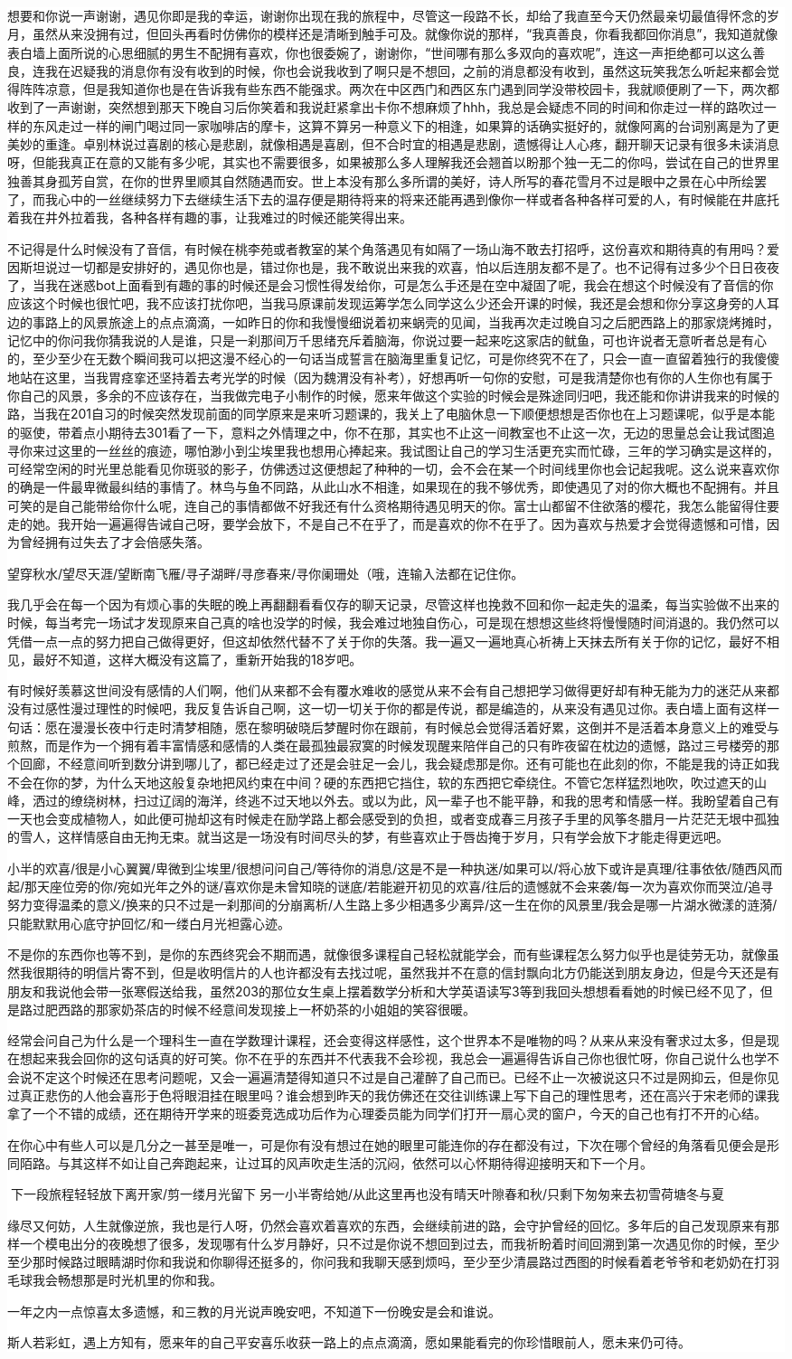 ​	想要和你说一声谢谢，遇见你即是我的幸运，谢谢你出现在我的旅程中，尽管这一段路不长，却给了我直至今天仍然最亲切最值得怀念的岁月，虽然从来没拥有过，但回头再看时仿佛你的模样还是清晰到触手可及。就像你说的那样，“我真善良，你看我都回你消息”，我知道就像表白墙上面所说的心思细腻的男生不配拥有喜欢，你也很委婉了，谢谢你，“世间哪有那么多双向的喜欢呢”，连这一声拒绝都可以这么善良，连我在迟疑我的消息你有没有收到的时候，你也会说我收到了啊只是不想回，之前的消息都没有收到，虽然这玩笑我怎么听起来都会觉得阵阵凉意，但是我知道你也是在告诉我有些东西不能强求。两次在中区西门和西区东门遇到同学没带校园卡，我就顺便刷了一下，两次都收到了一声谢谢，突然想到那天下晚自习后你笑着和我说赶紧拿出卡你不想麻烦了hhh，我总是会疑虑不同的时间和你走过一样的路吹过一样的东风走过一样的闸门喝过同一家咖啡店的摩卡，这算不算另一种意义下的相逢，如果算的话确实挺好的，就像阿离的台词别离是为了更美妙的重逢。卓别林说过喜剧的核心是悲剧，就像相遇是喜剧，但不合时宜的相遇是悲剧，遗憾得让人心疼，翻开聊天记录有很多未读消息呀，但能我真正在意的又能有多少呢，其实也不需要很多，如果被那么多人理解我还会翘首以盼那个独一无二的你吗，尝试在自己的世界里独善其身孤芳自赏，在你的世界里顺其自然随遇而安。世上本没有那么多所谓的美好，诗人所写的春花雪月不过是眼中之景在心中所绘罢了，而我心中的一丝继续努力下去继续生活下去的温存便是期待将来的将来还能再遇到像你一样或者各种各样可爱的人，有时候能在井底托着我在井外拉着我，各种各样有趣的事，让我难过的时候还能笑得出来。

​	不记得是什么时候没有了音信，有时候在桃李苑或者教室的某个角落遇见有如隔了一场山海不敢去打招呼，这份喜欢和期待真的有用吗？爱因斯坦说过一切都是安排好的，遇见你也是，错过你也是，我不敢说出来我的欢喜，怕以后连朋友都不是了。也不记得有过多少个日日夜夜了，当我在迷惑bot上面看到有趣的事的时候还是会习惯性得发给你，可是怎么手还是在空中凝固了呢，我会在想这个时候没有了音信的你应该这个时候也很忙吧，我不应该打扰你吧，当我马原课前发现运筹学怎么同学这么少还会开课的时候，我还是会想和你分享这身旁的人耳边的事路上的风景旅途上的点点滴滴，一如昨日的你和我慢慢细说着初来蜗壳的见闻，当我再次走过晚自习之后肥西路上的那家烧烤摊时，记忆中的你问我你猜我说的人是谁，只是一刹那间万千思绪充斥着脑海，你说过要一起来吃这家店的鱿鱼，可也许说者无意听者总是有心的，至少至少在无数个瞬间我可以把这漫不经心的一句话当成誓言在脑海里重复记忆，可是你终究不在了，只会一直一直留着独行的我傻傻地站在这里，当我胃痉挛还坚持着去考光学的时候（因为魏渭没有补考），好想再听一句你的安慰，可是我清楚你也有你的人生你也有属于你自己的风景，多余的不应该存在，当我做完电子小制作的时候，愿来年做这个实验的时候会是殊途同归吧，我还能和你讲讲我来的时候的路，当我在201自习的时候突然发现前面的同学原来是来听习题课的，我关上了电脑休息一下顺便想想是否你也在上习题课呢，似乎是本能的驱使，带着点小期待去301看了一下，意料之外情理之中，你不在那，其实也不止这一间教室也不止这一次，无边的思量总会让我试图追寻你来过这里的一丝丝的痕迹，哪怕渺小到尘埃里我也想用心捧起来。我试图让自己的学习生活更充实而忙碌，三年的学习确实是这样的，可经常空闲的时光里总能看见你斑驳的影子，仿佛透过这便想起了种种的一切，会不会在某一个时间线里你也会记起我呢。这么说来喜欢你的确是一件最卑微最纠结的事情了。林鸟与鱼不同路，从此山水不相逢，如果现在的我不够优秀，即使遇见了对的你大概也不配拥有。并且可笑的是自己能带给你什么呢，连自己的事情都做不好我还有什么资格期待遇见明天的你。富士山都留不住欲落的樱花，我怎么能留得住要走的她。我开始一遍遍得告诫自己呀，要学会放下，不是自己不在乎了，而是喜欢的你不在乎了。因为喜欢与热爱才会觉得遗憾和可惜，因为曾经拥有过失去了才会倍感失落。

​	望穿秋水/望尽天涯/望断南飞雁/寻子湖畔/寻彦春来/寻你阑珊处（哦，连输入法都在记住你。

​	我几乎会在每一个因为有烦心事的失眠的晚上再翻翻看看仅存的聊天记录，尽管这样也挽救不回和你一起走失的温柔，每当实验做不出来的时候，每当考完一场试才发现原来自己真的啥也没学的时候，我会难过地独自伤心，可是现在想想这些终将慢慢随时间消退的。我仍然可以凭借一点一点的努力把自己做得更好，但这却依然代替不了关于你的失落。我一遍又一遍地真心祈祷上天抹去所有关于你的记忆，最好不相见，最好不知道，这样大概没有这篇了，重新开始我的18岁吧。

​	有时候好羡慕这世间没有感情的人们啊，他们从来都不会有覆水难收的感觉从来不会有自己想把学习做得更好却有种无能为力的迷茫从来都没有过感性漫过理性的时候吧，我反复告诉自己啊，这一切一切关于你的都是传说，都是编造的，从来没有遇见过你。表白墙上面有这样一句话：愿在漫漫长夜中行走时清梦相随，愿在黎明破晓后梦醒时你在跟前，有时候总会觉得活着好累，这倒并不是活着本身意义上的难受与煎熬，而是作为一个拥有着丰富情感和感情的人类在最孤独最寂寞的时候发现醒来陪伴自己的只有昨夜留在枕边的遗憾，路过三号楼旁的那个回廊，不经意间听到数分讲到哪儿了，都已经走过了还是会驻足一会儿，我会疑虑那是你。还有可能也在此刻的你，不能是我的诗正如我不会在你的梦，为什么天地这般复杂地把风约束在中间？硬的东西把它挡住，软的东西把它牵绕住。不管它怎样猛烈地吹，吹过遮天的山峰，洒过的缭绕树林，扫过辽阔的海洋，终逃不过天地以外去。或以为此，风一辈子也不能平静，和我的思考和情感一样。我盼望着自己有一天也会变成植物人，如此便可抛却这有时候走在励学路上都会感受到的负担，或者变成春三月孩子手里的风筝冬腊月一片茫茫无垠中孤独的雪人，这样情感自由无拘无束。就当这是一场没有时间尽头的梦，有些喜欢止于唇齿掩于岁月，只有学会放下才能走得更远吧。

​	小半的欢喜/很是小心翼翼/卑微到尘埃里/很想问问自己/等待你的消息/这是不是一种执迷/如果可以/将心放下或许是真理/往事依依/随西风而起/那天座位旁的你/宛如光年之外的谜/喜欢你是未曾知晓的谜底/若能避开初见的欢喜/往后的遗憾就不会来袭/每一次为喜欢你而哭泣/追寻努力变得温柔的意义/换来的只不过是一刹那间的分崩离析/人生路上多少相遇多少离异/这一生在你的风景里/我会是哪一片湖水微漾的涟漪/只能默默用心底守护回忆/和一缕白月光袒露心迹。

​	不是你的东西你也等不到，是你的东西终究会不期而遇，就像很多课程自己轻松就能学会，而有些课程怎么努力似乎也是徒劳无功，就像虽然我很期待的明信片寄不到，但是收明信片的人也许都没有去找过呢，虽然我并不在意的信封飘向北方仍能送到朋友身边，但是今天还是有朋友和我说他会带一张寒假送给我，虽然203的那位女生桌上摆着数学分析和大学英语读写3等到我回头想想看看她的时候已经不见了，但是路过肥西路的那家奶茶店的时候不经意间发现接上一杯奶茶的小姐姐的笑容很暖。

​	经常会问自己为什么是一个理科生一直在学数理计课程，还会变得这样感性，这个世界本不是唯物的吗？从来从来没有奢求过太多，但是现在想起来我会回你的这句话真的好可笑。你不在乎的东西并不代表我不会珍视，我总会一遍遍得告诉自己你也很忙呀，你自己说什么也学不会说不定这个时候还在思考问题呢，又会一遍遍清楚得知道只不过是自己灌醉了自己而已。已经不止一次被说这只不过是网抑云，但是你见过真正悲伤的人他会喜形于色将眼泪挂在眼里吗？谁会想到昨天的我仿佛还在交往训练课上写下自己的理性思考，还在高兴于宋老师的课我拿了一个不错的成绩，还在期待开学来的班委竞选成功后作为心理委员能为同学们打开一扇心灵的窗户，今天的自己也有打不开的心结。

​	在你心中有些人可以是几分之一甚至是唯一，可是你有没有想过在她的眼里可能连你的存在都没有过，下次在哪个曾经的角落看见便会是形同陌路。与其这样不如让自己奔跑起来，让过耳的风声吹走生活的沉闷，依然可以心怀期待得迎接明天和下一个月。

​	下一段旅程轻轻放下离开家/剪一缕月光留下 另一小半寄给她/从此这里再也没有晴天叶隙春和秋/只剩下匆匆来去初雪荷塘冬与夏

 缘尽又何妨，人生就像逆旅，我也是行人呀，仍然会喜欢着喜欢的东西，会继续前进的路，会守护曾经的回忆。多年后的自己发现原来有那样一个模电出分的夜晚想了很多，发现哪有什么岁月静好，只不过是你说不想回到过去，而我祈盼着时间回溯到第一次遇见你的时候，至少至少那时候路过眼睛湖时你和我说和你聊得还挺多的，你问我和我聊天感到烦吗，至少至少清晨路过西图的时候看着老爷爷和老奶奶在打羽毛球我会畅想那是时光机里的你和我。

​	一年之内一点惊喜太多遗憾，和三教的月光说声晚安吧，不知道下一份晚安是会和谁说。

​	斯人若彩虹，遇上方知有，愿来年的自己平安喜乐收获一路上的点点滴滴，愿如果能看完的你珍惜眼前人，愿未来仍可待。